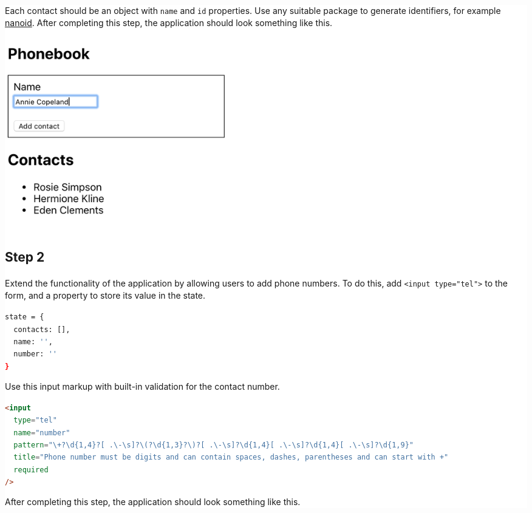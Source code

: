 Each contact should be an object with `name` and `id` properties. Use any
suitable package to generate identifiers, for example
[nanoid](https://www.npmjs.com/package/nanoid). After completing this step, the
application should look something like this.

![preview](./hw/step-1.png)

## Step 2

Extend the functionality of the application by allowing users to add phone
numbers. To do this, add `<input type="tel">` to the form, and a property to
store its value in the state.

```bash
state = {
  contacts: [],
  name: '',
  number: ''
}
```

Use this input markup with built-in validation for the contact number.

```html
<input
  type="tel"
  name="number"
  pattern="\+?\d{1,4}?[ .\-\s]?\(?\d{1,3}?\)?[ .\-\s]?\d{1,4}[ .\-\s]?\d{1,4}[ .\-\s]?\d{1,9}"
  title="Phone number must be digits and can contain spaces, dashes, parentheses and can start with +"
  required
/>
```

After completing this step, the application should look something like this.
